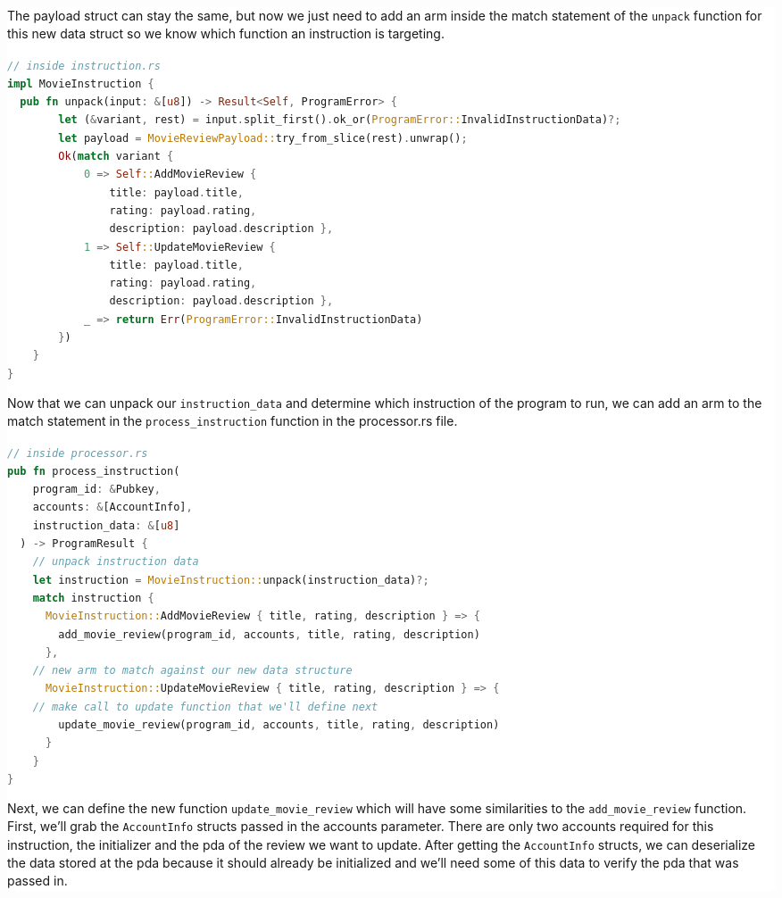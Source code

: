The payload struct can stay the same, but now we just need to add an arm inside the match statement of the `unpack` function for this new data struct so we know which function an instruction is targeting.

```rust
// inside instruction.rs
impl MovieInstruction {
  pub fn unpack(input: &[u8]) -> Result<Self, ProgramError> {
        let (&variant, rest) = input.split_first().ok_or(ProgramError::InvalidInstructionData)?;
        let payload = MovieReviewPayload::try_from_slice(rest).unwrap();
        Ok(match variant {
            0 => Self::AddMovieReview {
                title: payload.title,
                rating: payload.rating,
                description: payload.description },
            1 => Self::UpdateMovieReview {
                title: payload.title,
                rating: payload.rating,
                description: payload.description },
            _ => return Err(ProgramError::InvalidInstructionData)
        })
    }
}
```

Now that we can unpack our `instruction_data` and determine which instruction of the program to run, we can add an arm to the match statement in the `process_instruction` function in the processor.rs file.

```rust
// inside processor.rs
pub fn process_instruction(
    program_id: &Pubkey,
    accounts: &[AccountInfo],
    instruction_data: &[u8]
  ) -> ProgramResult {
	// unpack instruction data
    let instruction = MovieInstruction::unpack(instruction_data)?;
    match instruction {
      MovieInstruction::AddMovieReview { title, rating, description } => {
        add_movie_review(program_id, accounts, title, rating, description)
      },
	// new arm to match against our new data structure
      MovieInstruction::UpdateMovieReview { title, rating, description } => {
	// make call to update function that we'll define next
        update_movie_review(program_id, accounts, title, rating, description)
      }
    }
}
```

Next, we can define the new function `update_movie_review` which will have some similarities to the `add_movie_review` function. First, we’ll grab the `AccountInfo` structs passed in the accounts parameter. There are only two accounts required for this instruction, the initializer and the pda of the review we want to update. After getting the `AccountInfo` structs, we can deserialize the data stored at the pda because it should already be initialized and we’ll need some of this data to verify the pda that was passed in.
